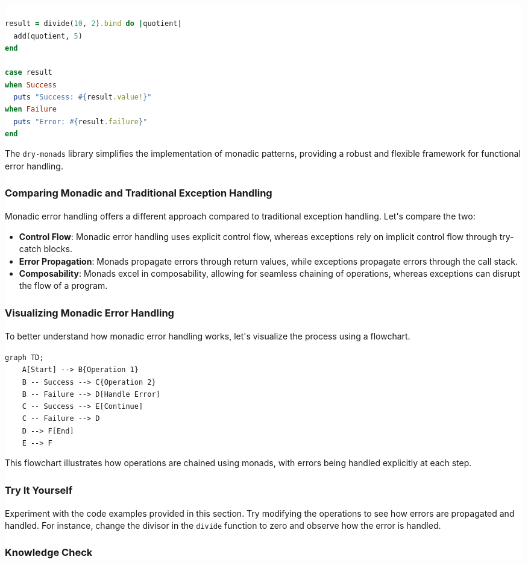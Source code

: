 ```ruby

result = divide(10, 2).bind do |quotient|
  add(quotient, 5)
end

case result
when Success
  puts "Success: #{result.value!}"
when Failure
  puts "Error: #{result.failure}"
end
```

The `dry-monads` library simplifies the implementation of monadic patterns, providing a robust and flexible framework for functional error handling.

### Comparing Monadic and Traditional Exception Handling

Monadic error handling offers a different approach compared to traditional exception handling. Let's compare the two:

- **Control Flow**: Monadic error handling uses explicit control flow, whereas exceptions rely on implicit control flow through try-catch blocks.
- **Error Propagation**: Monads propagate errors through return values, while exceptions propagate errors through the call stack.
- **Composability**: Monads excel in composability, allowing for seamless chaining of operations, whereas exceptions can disrupt the flow of a program.

### Visualizing Monadic Error Handling

To better understand how monadic error handling works, let's visualize the process using a flowchart.

```mermaid
graph TD;
    A[Start] --> B{Operation 1}
    B -- Success --> C{Operation 2}
    B -- Failure --> D[Handle Error]
    C -- Success --> E[Continue]
    C -- Failure --> D
    D --> F[End]
    E --> F
```

This flowchart illustrates how operations are chained using monads, with errors being handled explicitly at each step.

### Try It Yourself

Experiment with the code examples provided in this section. Try modifying the operations to see how errors are propagated and handled. For instance, change the divisor in the `divide` function to zero and observe how the error is handled.

### Knowledge Check
